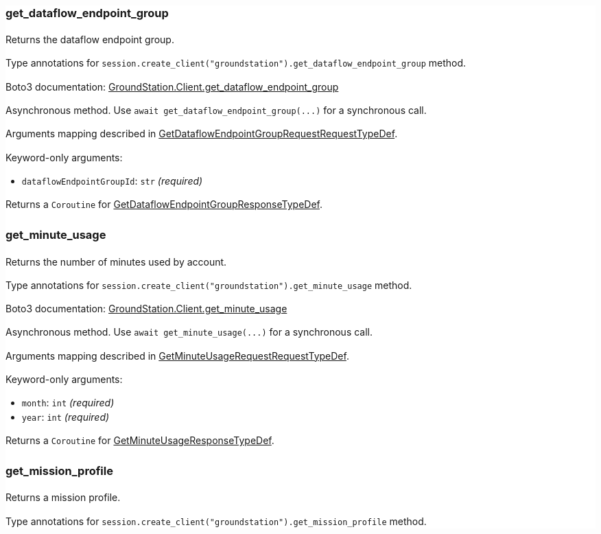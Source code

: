 ### get_dataflow_endpoint_group

Returns the dataflow endpoint group.

Type annotations for
`session.create_client("groundstation").get_dataflow_endpoint_group` method.

Boto3 documentation:
[GroundStation.Client.get_dataflow_endpoint_group](https://boto3.amazonaws.com/v1/documentation/api/latest/reference/services/groundstation.html#GroundStation.Client.get_dataflow_endpoint_group)

Asynchronous method. Use `await get_dataflow_endpoint_group(...)` for a
synchronous call.

Arguments mapping described in
[GetDataflowEndpointGroupRequestRequestTypeDef](./type_defs.md#getdataflowendpointgrouprequestrequesttypedef).

Keyword-only arguments:

- `dataflowEndpointGroupId`: `str` *(required)*

Returns a `Coroutine` for
[GetDataflowEndpointGroupResponseTypeDef](./type_defs.md#getdataflowendpointgroupresponsetypedef).

<a id="get_minute_usage"></a>

### get_minute_usage

Returns the number of minutes used by account.

Type annotations for `session.create_client("groundstation").get_minute_usage`
method.

Boto3 documentation:
[GroundStation.Client.get_minute_usage](https://boto3.amazonaws.com/v1/documentation/api/latest/reference/services/groundstation.html#GroundStation.Client.get_minute_usage)

Asynchronous method. Use `await get_minute_usage(...)` for a synchronous call.

Arguments mapping described in
[GetMinuteUsageRequestRequestTypeDef](./type_defs.md#getminuteusagerequestrequesttypedef).

Keyword-only arguments:

- `month`: `int` *(required)*
- `year`: `int` *(required)*

Returns a `Coroutine` for
[GetMinuteUsageResponseTypeDef](./type_defs.md#getminuteusageresponsetypedef).

<a id="get_mission_profile"></a>

### get_mission_profile

Returns a mission profile.

Type annotations for
`session.create_client("groundstation").get_mission_profile` method.
